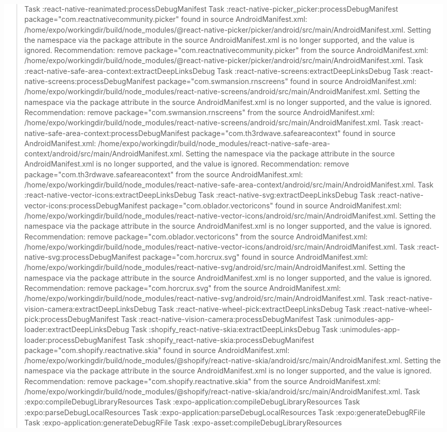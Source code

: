 > Task :react-native-reanimated:processDebugManifest
> Task :react-native-picker_picker:processDebugManifest
package="com.reactnativecommunity.picker" found in source AndroidManifest.xml: /home/expo/workingdir/build/node_modules/@react-native-picker/picker/android/src/main/AndroidManifest.xml.
Setting the namespace via the package attribute in the source AndroidManifest.xml is no longer supported, and the value is ignored.
Recommendation: remove package="com.reactnativecommunity.picker" from the source AndroidManifest.xml: /home/expo/workingdir/build/node_modules/@react-native-picker/picker/android/src/main/AndroidManifest.xml.
> Task :react-native-safe-area-context:extractDeepLinksDebug
> Task :react-native-screens:extractDeepLinksDebug
> Task :react-native-screens:processDebugManifest
package="com.swmansion.rnscreens" found in source AndroidManifest.xml: /home/expo/workingdir/build/node_modules/react-native-screens/android/src/main/AndroidManifest.xml.
Setting the namespace via the package attribute in the source AndroidManifest.xml is no longer supported, and the value is ignored.
Recommendation: remove package="com.swmansion.rnscreens" from the source AndroidManifest.xml: /home/expo/workingdir/build/node_modules/react-native-screens/android/src/main/AndroidManifest.xml.
> Task :react-native-safe-area-context:processDebugManifest
package="com.th3rdwave.safeareacontext" found in source AndroidManifest.xml: /home/expo/workingdir/build/node_modules/react-native-safe-area-context/android/src/main/AndroidManifest.xml.
Setting the namespace via the package attribute in the source AndroidManifest.xml is no longer supported, and the value is ignored.
Recommendation: remove package="com.th3rdwave.safeareacontext" from the source AndroidManifest.xml: /home/expo/workingdir/build/node_modules/react-native-safe-area-context/android/src/main/AndroidManifest.xml.
> Task :react-native-vector-icons:extractDeepLinksDebug
> Task :react-native-svg:extractDeepLinksDebug
> Task :react-native-vector-icons:processDebugManifest
package="com.oblador.vectoricons" found in source AndroidManifest.xml: /home/expo/workingdir/build/node_modules/react-native-vector-icons/android/src/main/AndroidManifest.xml.
Setting the namespace via the package attribute in the source AndroidManifest.xml is no longer supported, and the value is ignored.
Recommendation: remove package="com.oblador.vectoricons" from the source AndroidManifest.xml: /home/expo/workingdir/build/node_modules/react-native-vector-icons/android/src/main/AndroidManifest.xml.
> Task :react-native-svg:processDebugManifest
package="com.horcrux.svg" found in source AndroidManifest.xml: /home/expo/workingdir/build/node_modules/react-native-svg/android/src/main/AndroidManifest.xml.
Setting the namespace via the package attribute in the source AndroidManifest.xml is no longer supported, and the value is ignored.
Recommendation: remove package="com.horcrux.svg" from the source AndroidManifest.xml: /home/expo/workingdir/build/node_modules/react-native-svg/android/src/main/AndroidManifest.xml.
> Task :react-native-vision-camera:extractDeepLinksDebug
> Task :react-native-wheel-pick:extractDeepLinksDebug
> Task :react-native-wheel-pick:processDebugManifest
> Task :react-native-vision-camera:processDebugManifest
> Task :unimodules-app-loader:extractDeepLinksDebug
> Task :shopify_react-native-skia:extractDeepLinksDebug
> Task :unimodules-app-loader:processDebugManifest
> Task :shopify_react-native-skia:processDebugManifest
package="com.shopify.reactnative.skia" found in source AndroidManifest.xml: /home/expo/workingdir/build/node_modules/@shopify/react-native-skia/android/src/main/AndroidManifest.xml.
Setting the namespace via the package attribute in the source AndroidManifest.xml is no longer supported, and the value is ignored.
Recommendation: remove package="com.shopify.reactnative.skia" from the source AndroidManifest.xml: /home/expo/workingdir/build/node_modules/@shopify/react-native-skia/android/src/main/AndroidManifest.xml.
> Task :expo:compileDebugLibraryResources
> Task :expo-application:compileDebugLibraryResources
> Task :expo:parseDebugLocalResources
> Task :expo-application:parseDebugLocalResources
> Task :expo:generateDebugRFile
> Task :expo-application:generateDebugRFile
> Task :expo-asset:compileDebugLibraryResources